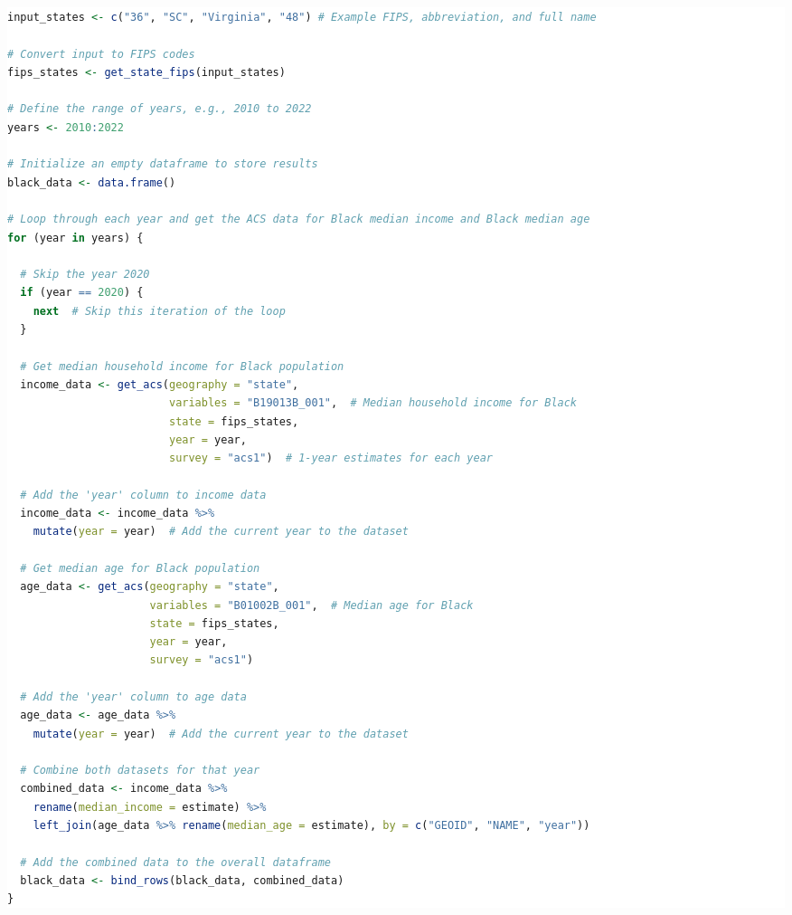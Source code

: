 ``` r
input_states <- c("36", "SC", "Virginia", "48") # Example FIPS, abbreviation, and full name

# Convert input to FIPS codes
fips_states <- get_state_fips(input_states)

# Define the range of years, e.g., 2010 to 2022
years <- 2010:2022

# Initialize an empty dataframe to store results
black_data <- data.frame()

# Loop through each year and get the ACS data for Black median income and Black median age
for (year in years) {
  
  # Skip the year 2020
  if (year == 2020) {
    next  # Skip this iteration of the loop
  }
  
  # Get median household income for Black population
  income_data <- get_acs(geography = "state", 
                         variables = "B19013B_001",  # Median household income for Black
                         state = fips_states, 
                         year = year, 
                         survey = "acs1")  # 1-year estimates for each year
  
  # Add the 'year' column to income data
  income_data <- income_data %>%
    mutate(year = year)  # Add the current year to the dataset
  
  # Get median age for Black population
  age_data <- get_acs(geography = "state", 
                      variables = "B01002B_001",  # Median age for Black
                      state = fips_states, 
                      year = year, 
                      survey = "acs1")
  
  # Add the 'year' column to age data
  age_data <- age_data %>%
    mutate(year = year)  # Add the current year to the dataset
  
  # Combine both datasets for that year
  combined_data <- income_data %>%
    rename(median_income = estimate) %>%
    left_join(age_data %>% rename(median_age = estimate), by = c("GEOID", "NAME", "year"))
  
  # Add the combined data to the overall dataframe
  black_data <- bind_rows(black_data, combined_data)
}
```
